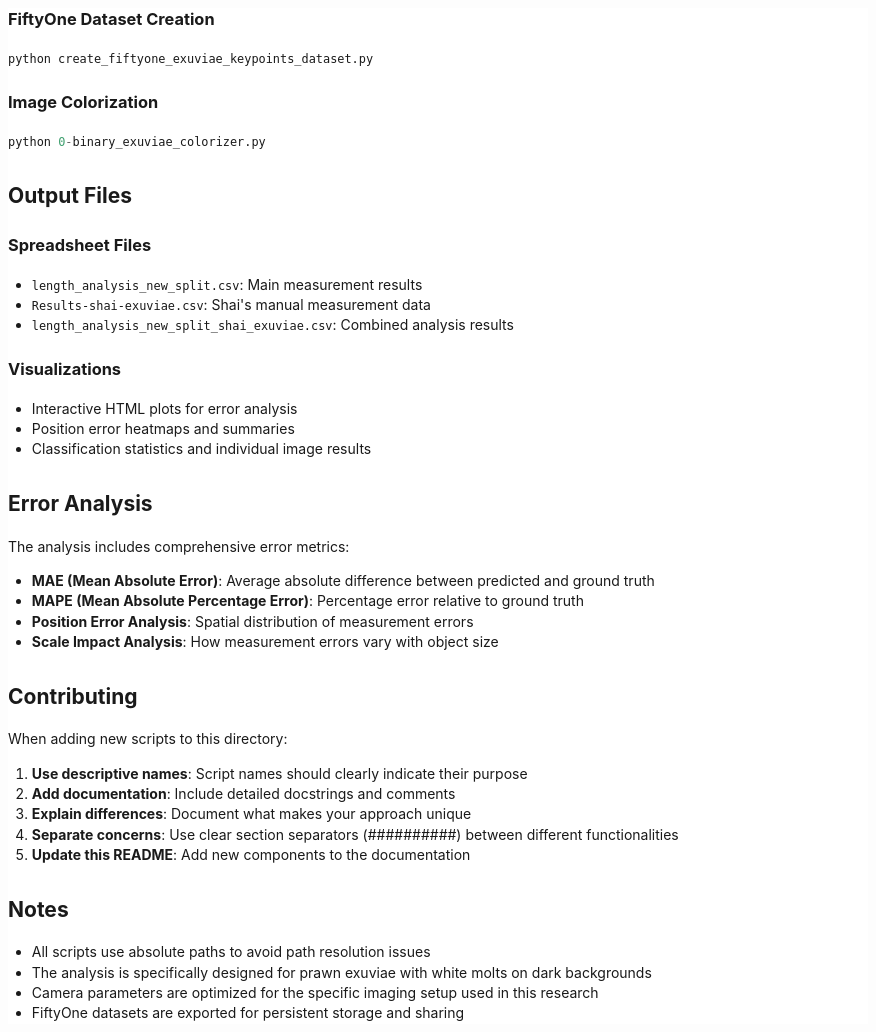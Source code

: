 ### FiftyOne Dataset Creation
```python
python create_fiftyone_exuviae_keypoints_dataset.py
```

### Image Colorization
```python
python 0-binary_exuviae_colorizer.py
```

## Output Files

### Spreadsheet Files
- `length_analysis_new_split.csv`: Main measurement results
- `Results-shai-exuviae.csv`: Shai's manual measurement data
- `length_analysis_new_split_shai_exuviae.csv`: Combined analysis results

### Visualizations
- Interactive HTML plots for error analysis
- Position error heatmaps and summaries
- Classification statistics and individual image results

## Error Analysis

The analysis includes comprehensive error metrics:
- **MAE (Mean Absolute Error)**: Average absolute difference between predicted and ground truth
- **MAPE (Mean Absolute Percentage Error)**: Percentage error relative to ground truth
- **Position Error Analysis**: Spatial distribution of measurement errors
- **Scale Impact Analysis**: How measurement errors vary with object size

## Contributing

When adding new scripts to this directory:

1. **Use descriptive names**: Script names should clearly indicate their purpose
2. **Add documentation**: Include detailed docstrings and comments
3. **Explain differences**: Document what makes your approach unique
4. **Separate concerns**: Use clear section separators (##########) between different functionalities
5. **Update this README**: Add new components to the documentation

## Notes

- All scripts use absolute paths to avoid path resolution issues
- The analysis is specifically designed for prawn exuviae with white molts on dark backgrounds
- Camera parameters are optimized for the specific imaging setup used in this research
- FiftyOne datasets are exported for persistent storage and sharing 